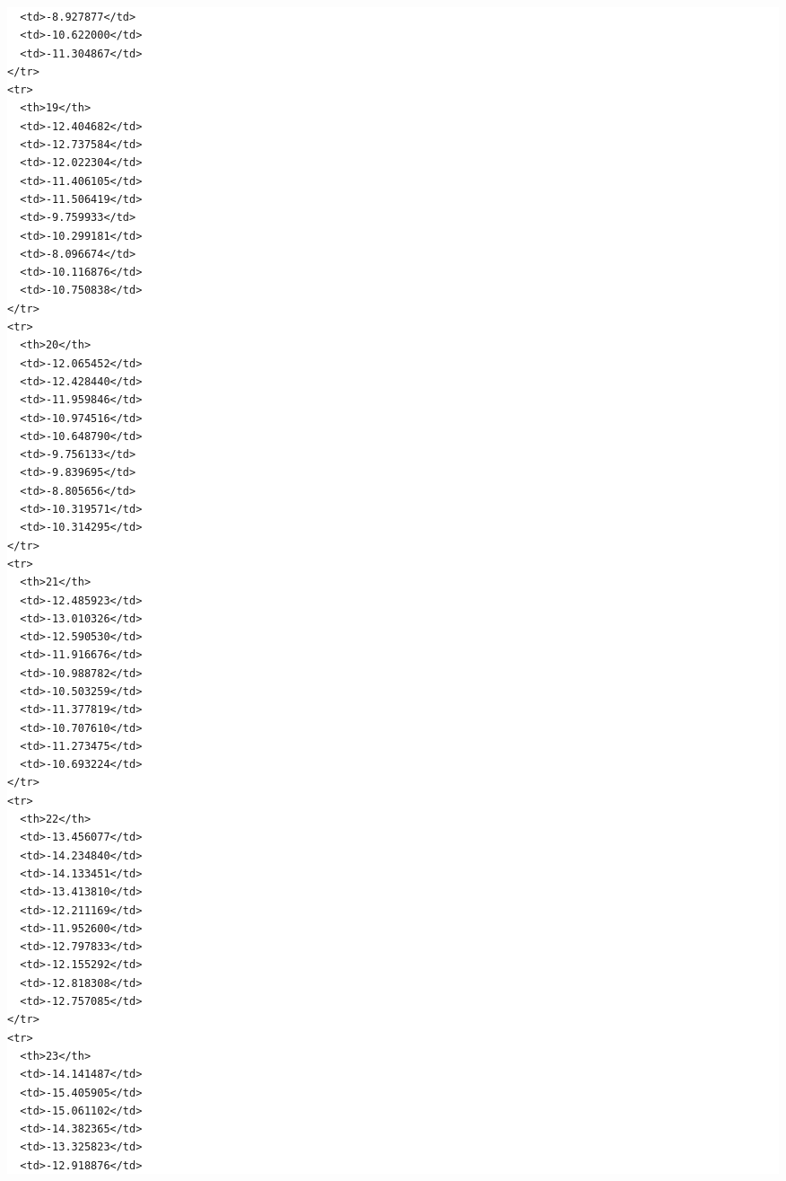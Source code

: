       <td>-8.927877</td>
      <td>-10.622000</td>
      <td>-11.304867</td>
    </tr>
    <tr>
      <th>19</th>
      <td>-12.404682</td>
      <td>-12.737584</td>
      <td>-12.022304</td>
      <td>-11.406105</td>
      <td>-11.506419</td>
      <td>-9.759933</td>
      <td>-10.299181</td>
      <td>-8.096674</td>
      <td>-10.116876</td>
      <td>-10.750838</td>
    </tr>
    <tr>
      <th>20</th>
      <td>-12.065452</td>
      <td>-12.428440</td>
      <td>-11.959846</td>
      <td>-10.974516</td>
      <td>-10.648790</td>
      <td>-9.756133</td>
      <td>-9.839695</td>
      <td>-8.805656</td>
      <td>-10.319571</td>
      <td>-10.314295</td>
    </tr>
    <tr>
      <th>21</th>
      <td>-12.485923</td>
      <td>-13.010326</td>
      <td>-12.590530</td>
      <td>-11.916676</td>
      <td>-10.988782</td>
      <td>-10.503259</td>
      <td>-11.377819</td>
      <td>-10.707610</td>
      <td>-11.273475</td>
      <td>-10.693224</td>
    </tr>
    <tr>
      <th>22</th>
      <td>-13.456077</td>
      <td>-14.234840</td>
      <td>-14.133451</td>
      <td>-13.413810</td>
      <td>-12.211169</td>
      <td>-11.952600</td>
      <td>-12.797833</td>
      <td>-12.155292</td>
      <td>-12.818308</td>
      <td>-12.757085</td>
    </tr>
    <tr>
      <th>23</th>
      <td>-14.141487</td>
      <td>-15.405905</td>
      <td>-15.061102</td>
      <td>-14.382365</td>
      <td>-13.325823</td>
      <td>-12.918876</td>